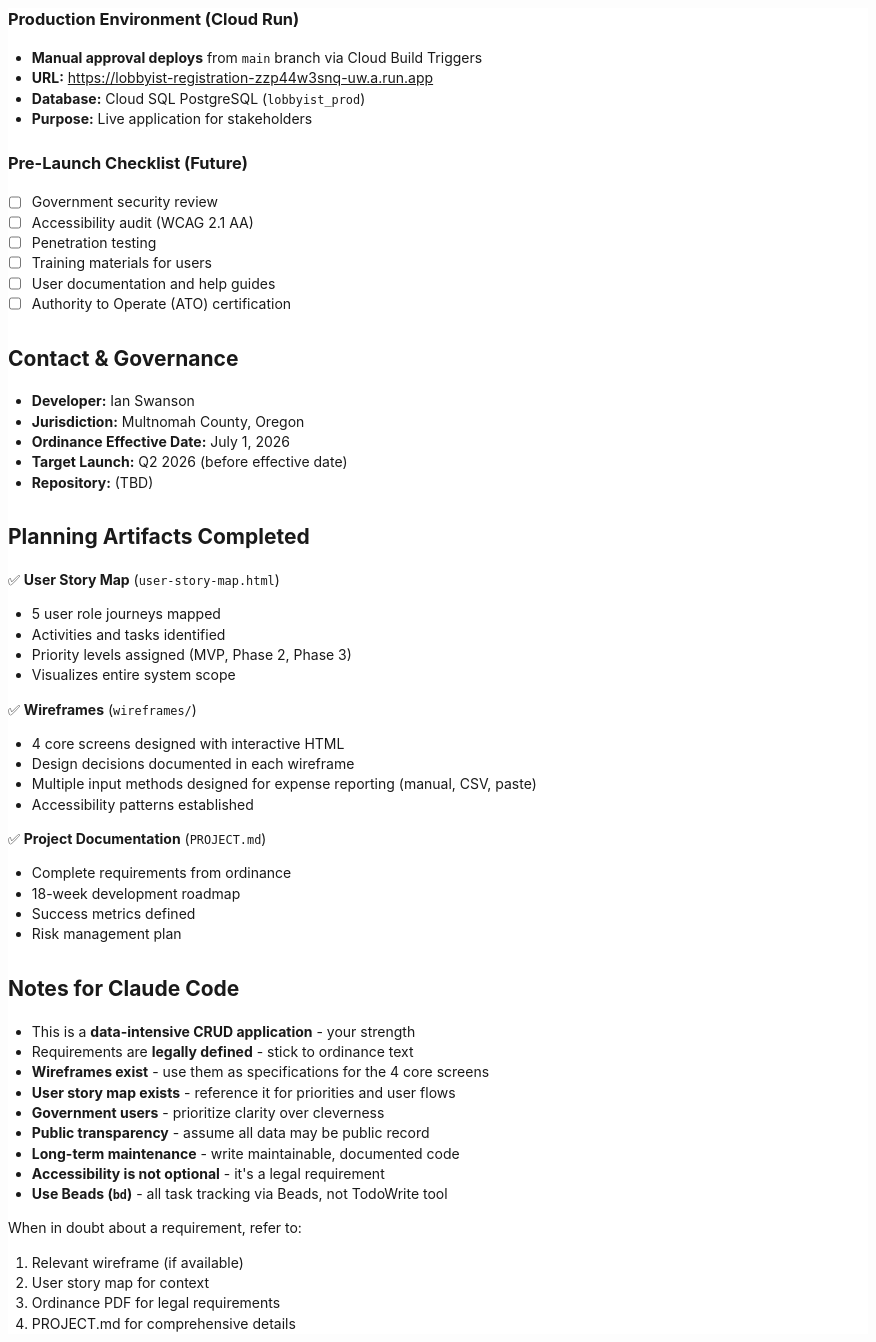 ### Production Environment (Cloud Run)
- **Manual approval deploys** from `main` branch via Cloud Build Triggers
- **URL:** https://lobbyist-registration-zzp44w3snq-uw.a.run.app
- **Database:** Cloud SQL PostgreSQL (`lobbyist_prod`)
- **Purpose:** Live application for stakeholders

### Pre-Launch Checklist (Future)
- [ ] Government security review
- [ ] Accessibility audit (WCAG 2.1 AA)
- [ ] Penetration testing
- [ ] Training materials for users
- [ ] User documentation and help guides
- [ ] Authority to Operate (ATO) certification

## Contact & Governance
- **Developer:** Ian Swanson
- **Jurisdiction:** Multnomah County, Oregon
- **Ordinance Effective Date:** July 1, 2026
- **Target Launch:** Q2 2026 (before effective date)
- **Repository:** (TBD)

## Planning Artifacts Completed

✅ **User Story Map** (`user-story-map.html`)
- 5 user role journeys mapped
- Activities and tasks identified
- Priority levels assigned (MVP, Phase 2, Phase 3)
- Visualizes entire system scope

✅ **Wireframes** (`wireframes/`)
- 4 core screens designed with interactive HTML
- Design decisions documented in each wireframe
- Multiple input methods designed for expense reporting (manual, CSV, paste)
- Accessibility patterns established

✅ **Project Documentation** (`PROJECT.md`)
- Complete requirements from ordinance
- 18-week development roadmap
- Success metrics defined
- Risk management plan

## Notes for Claude Code

- This is a **data-intensive CRUD application** - your strength
- Requirements are **legally defined** - stick to ordinance text
- **Wireframes exist** - use them as specifications for the 4 core screens
- **User story map exists** - reference it for priorities and user flows
- **Government users** - prioritize clarity over cleverness
- **Public transparency** - assume all data may be public record
- **Long-term maintenance** - write maintainable, documented code
- **Accessibility is not optional** - it's a legal requirement
- **Use Beads (`bd`)** - all task tracking via Beads, not TodoWrite tool

When in doubt about a requirement, refer to:
1. Relevant wireframe (if available)
2. User story map for context
3. Ordinance PDF for legal requirements
4. PROJECT.md for comprehensive details
